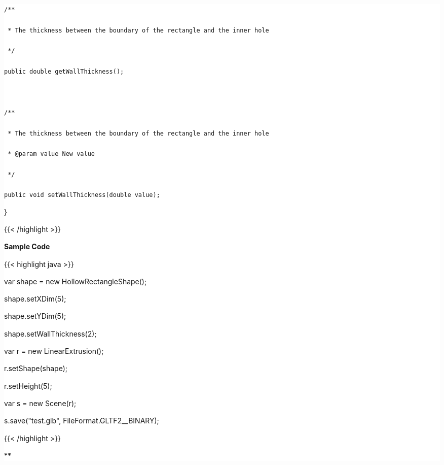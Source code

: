     /**

     * The thickness between the boundary of the rectangle and the inner hole

     */

    public double getWallThickness();



    /**

     * The thickness between the boundary of the rectangle and the inner hole

     * @param value New value

     */

    public void setWallThickness(double value);

} 

{{< /highlight >}}

**Sample Code**

{{< highlight java >}}

 var shape = new HollowRectangleShape();

shape.setXDim(5);

shape.setYDim(5);

shape.setWallThickness(2);

var r = new LinearExtrusion();

r.setShape(shape);

r.setHeight(5);

var s = new Scene(r);

s.save("test.glb", FileFormat.GLTF2__BINARY);

{{< /highlight >}}

** 










